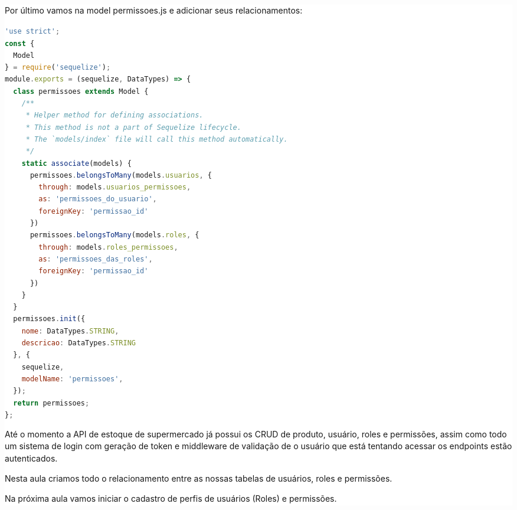 Por último vamos na model permissoes.js e adicionar seus relacionamentos:

```javascript
'use strict';
const {
  Model
} = require('sequelize');
module.exports = (sequelize, DataTypes) => {
  class permissoes extends Model {
    /**
     * Helper method for defining associations.
     * This method is not a part of Sequelize lifecycle.
     * The `models/index` file will call this method automatically.
     */
    static associate(models) {
      permissoes.belongsToMany(models.usuarios, {
        through: models.usuarios_permissoes,
        as: 'permissoes_do_usuario',
        foreignKey: 'permissao_id'
      })
      permissoes.belongsToMany(models.roles, {
        through: models.roles_permissoes,
        as: 'permissoes_das_roles',
        foreignKey: 'permissao_id'
      })
    }
  }
  permissoes.init({
    nome: DataTypes.STRING,
    descricao: DataTypes.STRING
  }, {
    sequelize,
    modelName: 'permissoes',
  });
  return permissoes;
};
```

Até o momento a API de estoque de supermercado já possui os CRUD de produto, usuário, roles e permissões, assim como todo um sistema de login com geração de token e middleware de validação de o usuário que está tentando acessar os endpoints estão autenticados.

Nesta aula criamos todo o relacionamento entre as nossas tabelas de usuários, roles e permissões.

Na próxima aula vamos iniciar o cadastro de perfis de usuários (Roles) e permissões.